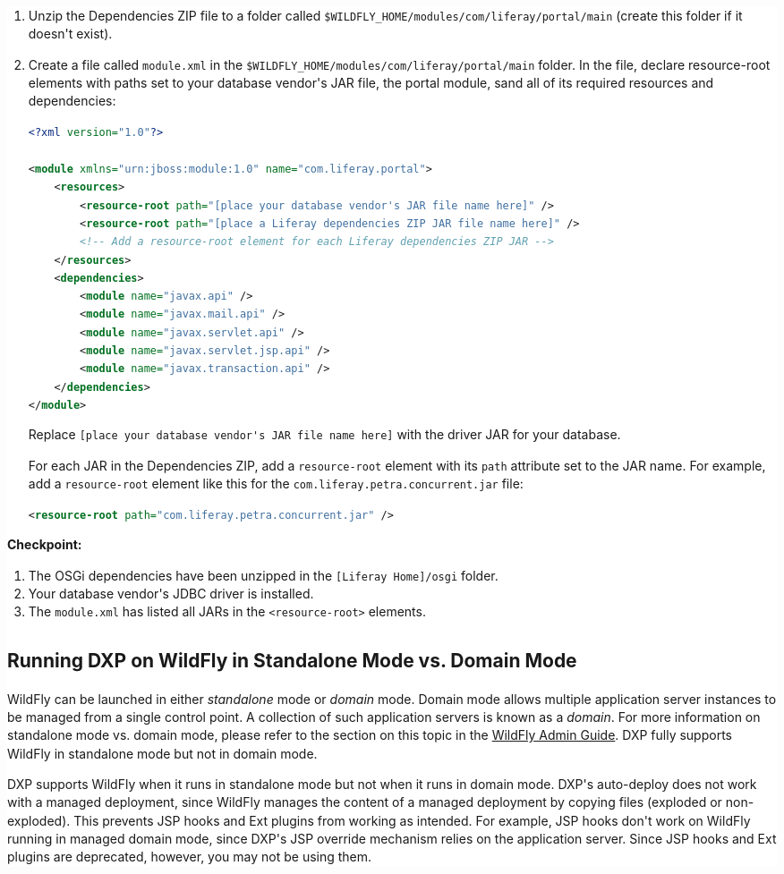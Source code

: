 1. Unzip the Dependencies ZIP file to a folder called `$WILDFLY_HOME/modules/com/liferay/portal/main` (create this folder if it doesn't exist).
1. Create a file called `module.xml` in the `$WILDFLY_HOME/modules/com/liferay/portal/main` folder. In the file, declare resource-root elements with paths set to your database vendor's JAR file, the portal module, sand all of its required resources and dependencies:

    ```xml
    <?xml version="1.0"?>

    <module xmlns="urn:jboss:module:1.0" name="com.liferay.portal">
        <resources>
            <resource-root path="[place your database vendor's JAR file name here]" />
            <resource-root path="[place a Liferay dependencies ZIP JAR file name here]" />
            <!-- Add a resource-root element for each Liferay dependencies ZIP JAR -->
        </resources>
        <dependencies>
            <module name="javax.api" />
            <module name="javax.mail.api" />
            <module name="javax.servlet.api" />
            <module name="javax.servlet.jsp.api" />
            <module name="javax.transaction.api" />
        </dependencies>
    </module>
    ```

    Replace `[place your database vendor's JAR file name here]` with the driver JAR for your database.

    For each JAR in the Dependencies ZIP, add a `resource-root` element with its `path` attribute set to the JAR name. For example, add a `resource-root` element like this for the `com.liferay.petra.concurrent.jar` file:

    ```xml
    <resource-root path="com.liferay.petra.concurrent.jar" />
    ```

**Checkpoint:**

1. The OSGi dependencies have been unzipped in the `[Liferay Home]/osgi` folder.
1. Your database vendor's JDBC driver is installed.
1. The `module.xml` has listed all JARs in the `<resource-root>` elements.

## Running DXP on WildFly in Standalone Mode vs. Domain Mode

WildFly can be launched in either *standalone* mode or *domain* mode. Domain mode allows multiple application server instances to be managed from a single control point. A collection of such application servers is known as a *domain*. For more information on standalone mode vs. domain mode, please refer to the section on this topic in the [WildFly Admin Guide](https://docs.jboss.org/author/display/WFLY/Admin+Guide#AdminGuide-Operatingmodes).
DXP fully supports WildFly in standalone mode but not in domain mode.

DXP supports WildFly when it runs in standalone mode but not when it runs in domain mode. DXP's auto-deploy does not work with a managed deployment, since WildFly manages the content of a managed deployment by copying files (exploded or non-exploded). This prevents JSP hooks and Ext plugins from working as intended. For example, JSP hooks don't work on WildFly running in managed domain mode, since DXP's JSP override mechanism relies on the application server. Since JSP hooks and Ext plugins are deprecated, however, you may not be using them.
